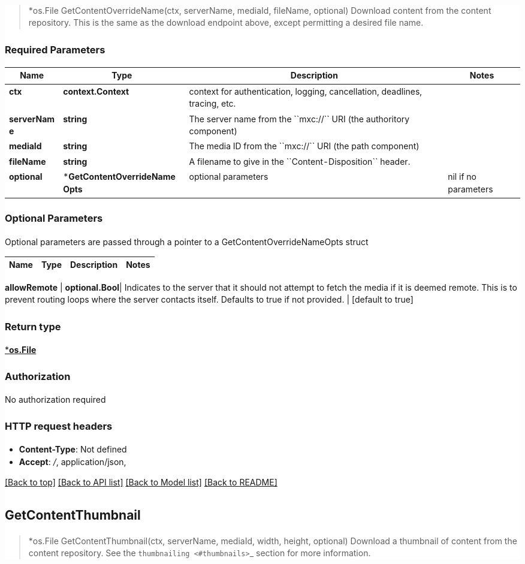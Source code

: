 > *os.File GetContentOverrideName(ctx, serverName, mediaId, fileName, optional)
Download content from the content repository. This is the same as the download endpoint above, except permitting a desired file name.

### Required Parameters


Name | Type | Description  | Notes
------------- | ------------- | ------------- | -------------
**ctx** | **context.Context** | context for authentication, logging, cancellation, deadlines, tracing, etc.
**serverName** | **string**| The server name from the &#x60;&#x60;mxc://&#x60;&#x60; URI (the authoritory component)  | 
**mediaId** | **string**| The media ID from the &#x60;&#x60;mxc://&#x60;&#x60; URI (the path component)  | 
**fileName** | **string**| A filename to give in the &#x60;&#x60;Content-Disposition&#x60;&#x60; header. | 
 **optional** | ***GetContentOverrideNameOpts** | optional parameters | nil if no parameters

### Optional Parameters

Optional parameters are passed through a pointer to a GetContentOverrideNameOpts struct


Name | Type | Description  | Notes
------------- | ------------- | ------------- | -------------



 **allowRemote** | **optional.Bool**| Indicates to the server that it should not attempt to fetch the media if it is deemed remote. This is to prevent routing loops where the server contacts itself. Defaults to true if not provided.  | [default to true]

### Return type

[***os.File**](*os.File.md)

### Authorization

No authorization required

### HTTP request headers

- **Content-Type**: Not defined
- **Accept**: */*, application/json, 

[[Back to top]](#) [[Back to API list]](../README.md#documentation-for-api-endpoints)
[[Back to Model list]](../README.md#documentation-for-models)
[[Back to README]](../README.md)


## GetContentThumbnail

> *os.File GetContentThumbnail(ctx, serverName, mediaId, width, height, optional)
Download a thumbnail of content from the content repository. See the `thumbnailing <#thumbnails>`_ section for more information.
